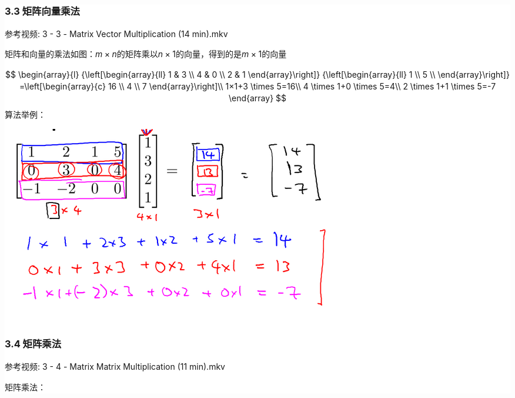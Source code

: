 ### 3.3 矩阵向量乘法

参考视频: 3 - 3 - Matrix Vector Multiplication (14 min).mkv

矩阵和向量的乘法如图：$m×n$的矩阵乘以$n×1$的向量，得到的是$m×1$的向量

$$
\begin{array}{l}
{\left[\begin{array}{ll}
1 & 3 \\
4 & 0 \\
2 & 1
\end{array}\right]}
{\left[\begin{array}{ll}
1 \\
5 \\
\end{array}\right]}
=\left[\begin{array}{c}
16 \\
4 \\
7
\end{array}\right]\\
1×1+3 \times 5=16\\
4 \times 1+0 \times 5=4\\
2 \times 1+1 \times 5=-7
\end{array}
$$
算法举例：

![](../images/b2069e4b3e12618f5405500d058118d7.png)

### 3.4 矩阵乘法

参考视频: 3 - 4 - Matrix Matrix Multiplication (11 min).mkv

矩阵乘法：
